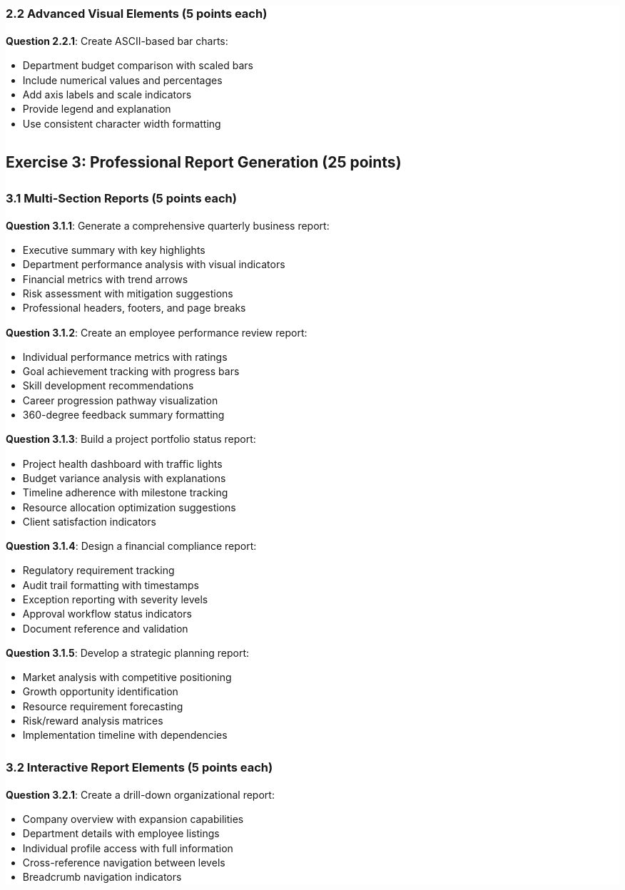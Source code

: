 ### 2.2 Advanced Visual Elements (5 points each)

**Question 2.2.1**: Create ASCII-based bar charts:
- Department budget comparison with scaled bars
- Include numerical values and percentages
- Add axis labels and scale indicators
- Provide legend and explanation
- Use consistent character width formatting

## Exercise 3: Professional Report Generation (25 points)

### 3.1 Multi-Section Reports (5 points each)

**Question 3.1.1**: Generate a comprehensive quarterly business report:
- Executive summary with key highlights
- Department performance analysis with visual indicators
- Financial metrics with trend arrows
- Risk assessment with mitigation suggestions
- Professional headers, footers, and page breaks

**Question 3.1.2**: Create an employee performance review report:
- Individual performance metrics with ratings
- Goal achievement tracking with progress bars
- Skill development recommendations
- Career progression pathway visualization
- 360-degree feedback summary formatting

**Question 3.1.3**: Build a project portfolio status report:
- Project health dashboard with traffic lights
- Budget variance analysis with explanations
- Timeline adherence with milestone tracking
- Resource allocation optimization suggestions
- Client satisfaction indicators

**Question 3.1.4**: Design a financial compliance report:
- Regulatory requirement tracking
- Audit trail formatting with timestamps
- Exception reporting with severity levels
- Approval workflow status indicators
- Document reference and validation

**Question 3.1.5**: Develop a strategic planning report:
- Market analysis with competitive positioning
- Growth opportunity identification
- Resource requirement forecasting
- Risk/reward analysis matrices
- Implementation timeline with dependencies

### 3.2 Interactive Report Elements (5 points each)

**Question 3.2.1**: Create a drill-down organizational report:
- Company overview with expansion capabilities
- Department details with employee listings  
- Individual profile access with full information
- Cross-reference navigation between levels
- Breadcrumb navigation indicators
